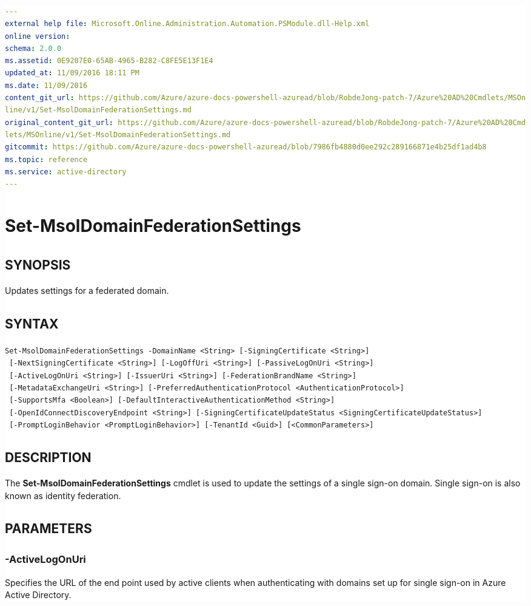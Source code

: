 ```yaml
---
external help file: Microsoft.Online.Administration.Automation.PSModule.dll-Help.xml
online version:
schema: 2.0.0
ms.assetid: 0E9207E0-65AB-4965-B282-C8FE5E13F1E4
updated_at: 11/09/2016 18:11 PM
ms.date: 11/09/2016
content_git_url: https://github.com/Azure/azure-docs-powershell-azuread/blob/RobdeJong-patch-7/Azure%20AD%20Cmdlets/MSOnline/v1/Set-MsolDomainFederationSettings.md
original_content_git_url: https://github.com/Azure/azure-docs-powershell-azuread/blob/RobdeJong-patch-7/Azure%20AD%20Cmdlets/MSOnline/v1/Set-MsolDomainFederationSettings.md
gitcommit: https://github.com/Azure/azure-docs-powershell-azuread/blob/7986fb4880d0ee292c289166871e4b25df1ad4b8
ms.topic: reference
ms.service: active-directory
---
```


# Set-MsolDomainFederationSettings

## SYNOPSIS
Updates settings for a federated domain.

## SYNTAX

```
Set-MsolDomainFederationSettings -DomainName <String> [-SigningCertificate <String>]
 [-NextSigningCertificate <String>] [-LogOffUri <String>] [-PassiveLogOnUri <String>]
 [-ActiveLogOnUri <String>] [-IssuerUri <String>] [-FederationBrandName <String>]
 [-MetadataExchangeUri <String>] [-PreferredAuthenticationProtocol <AuthenticationProtocol>]
 [-SupportsMfa <Boolean>] [-DefaultInteractiveAuthenticationMethod <String>]
 [-OpenIdConnectDiscoveryEndpoint <String>] [-SigningCertificateUpdateStatus <SigningCertificateUpdateStatus>]
 [-PromptLoginBehavior <PromptLoginBehavior>] [-TenantId <Guid>] [<CommonParameters>]
```

## DESCRIPTION
The **Set-MsolDomainFederationSettings** cmdlet is used to update the settings of a single sign-on domain.
Single sign-on is also known as identity federation.

## PARAMETERS

### -ActiveLogOnUri
Specifies the URL of the end point used by active clients when authenticating with domains set up for single sign-on in Azure Active Directory.
